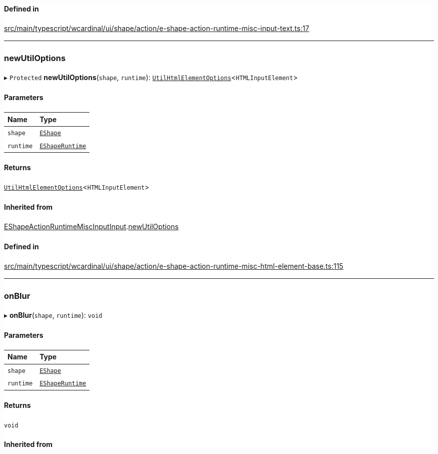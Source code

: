 #### Defined in

[src/main/typescript/wcardinal/ui/shape/action/e-shape-action-runtime-misc-input-text.ts:17](https://github.com/winter-cardinal/winter-cardinal-ui/blob/v0.200.0/src/main/typescript/wcardinal/ui/shape/action/e-shape-action-runtime-misc-input-text.ts#L17)

___

### newUtilOptions

▸ `Protected` **newUtilOptions**(`shape`, `runtime`): [`UtilHtmlElementOptions`](../interfaces/UtilHtmlElementOptions.md)<`HTMLInputElement`\>

#### Parameters

| Name | Type |
| :------ | :------ |
| `shape` | [`EShape`](../interfaces/EShape.md) |
| `runtime` | [`EShapeRuntime`](EShapeRuntime.md) |

#### Returns

[`UtilHtmlElementOptions`](../interfaces/UtilHtmlElementOptions.md)<`HTMLInputElement`\>

#### Inherited from

[EShapeActionRuntimeMiscInputInput](EShapeActionRuntimeMiscInputInput.md).[newUtilOptions](EShapeActionRuntimeMiscInputInput.md#newutiloptions)

#### Defined in

[src/main/typescript/wcardinal/ui/shape/action/e-shape-action-runtime-misc-html-element-base.ts:115](https://github.com/winter-cardinal/winter-cardinal-ui/blob/v0.200.0/src/main/typescript/wcardinal/ui/shape/action/e-shape-action-runtime-misc-html-element-base.ts#L115)

___

### onBlur

▸ **onBlur**(`shape`, `runtime`): `void`

#### Parameters

| Name | Type |
| :------ | :------ |
| `shape` | [`EShape`](../interfaces/EShape.md) |
| `runtime` | [`EShapeRuntime`](EShapeRuntime.md) |

#### Returns

`void`

#### Inherited from
